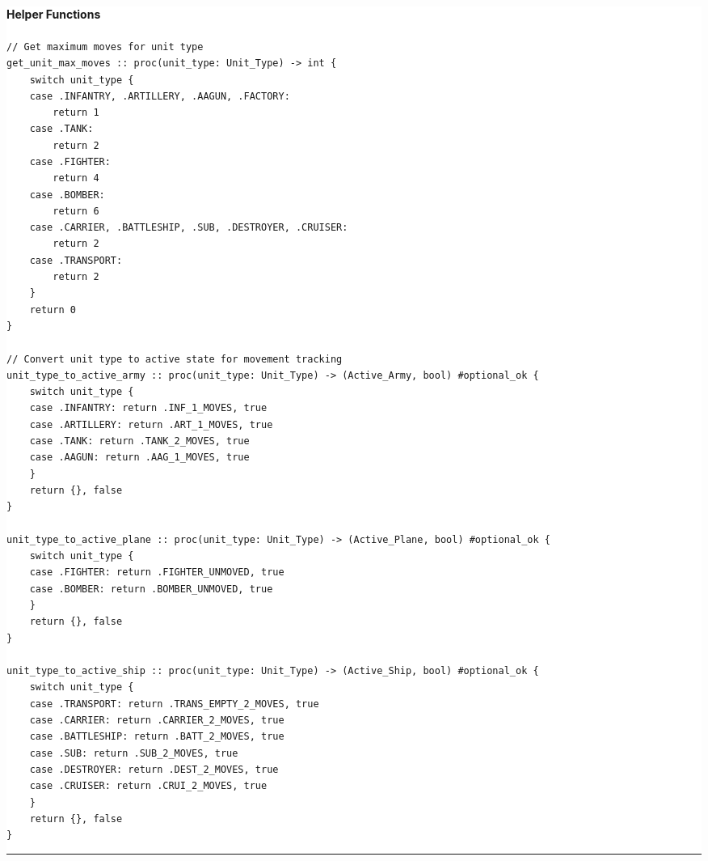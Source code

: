 #### Helper Functions
```odin
// Get maximum moves for unit type
get_unit_max_moves :: proc(unit_type: Unit_Type) -> int {
    switch unit_type {
    case .INFANTRY, .ARTILLERY, .AAGUN, .FACTORY:
        return 1
    case .TANK:
        return 2
    case .FIGHTER:
        return 4
    case .BOMBER:
        return 6
    case .CARRIER, .BATTLESHIP, .SUB, .DESTROYER, .CRUISER:
        return 2
    case .TRANSPORT:
        return 2
    }
    return 0
}

// Convert unit type to active state for movement tracking
unit_type_to_active_army :: proc(unit_type: Unit_Type) -> (Active_Army, bool) #optional_ok {
    switch unit_type {
    case .INFANTRY: return .INF_1_MOVES, true
    case .ARTILLERY: return .ART_1_MOVES, true
    case .TANK: return .TANK_2_MOVES, true
    case .AAGUN: return .AAG_1_MOVES, true
    }
    return {}, false
}

unit_type_to_active_plane :: proc(unit_type: Unit_Type) -> (Active_Plane, bool) #optional_ok {
    switch unit_type {
    case .FIGHTER: return .FIGHTER_UNMOVED, true
    case .BOMBER: return .BOMBER_UNMOVED, true
    }
    return {}, false
}

unit_type_to_active_ship :: proc(unit_type: Unit_Type) -> (Active_Ship, bool) #optional_ok {
    switch unit_type {
    case .TRANSPORT: return .TRANS_EMPTY_2_MOVES, true
    case .CARRIER: return .CARRIER_2_MOVES, true
    case .BATTLESHIP: return .BATT_2_MOVES, true
    case .SUB: return .SUB_2_MOVES, true
    case .DESTROYER: return .DEST_2_MOVES, true
    case .CRUISER: return .CRUI_2_MOVES, true
    }
    return {}, false
}
```

---